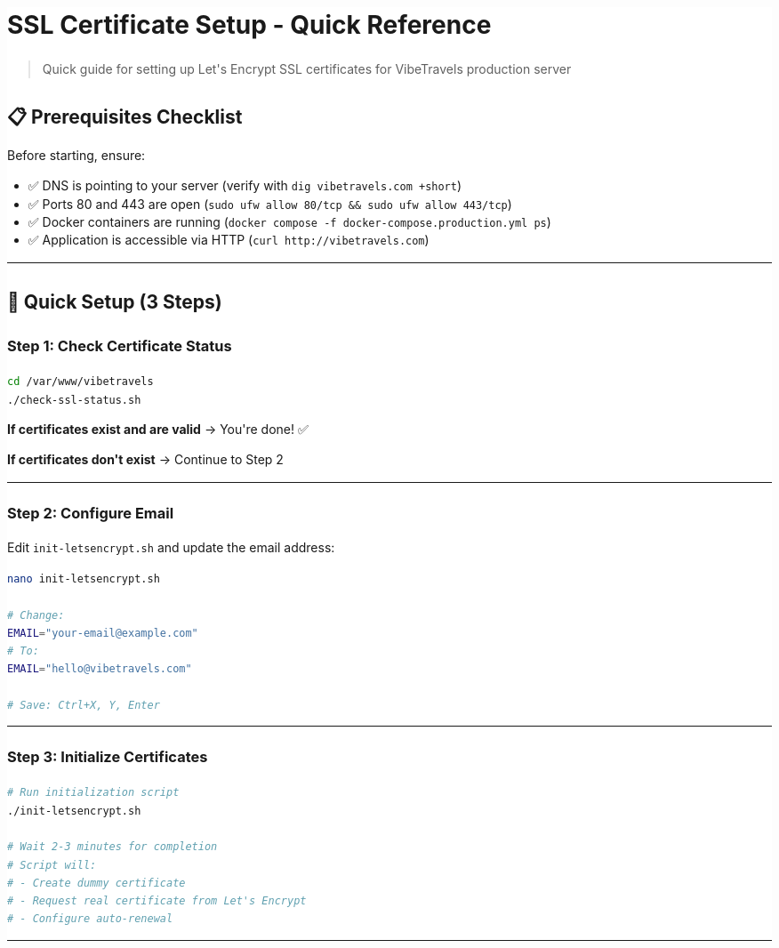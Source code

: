 # SSL Certificate Setup - Quick Reference

> Quick guide for setting up Let's Encrypt SSL certificates for VibeTravels production server

## 📋 Prerequisites Checklist

Before starting, ensure:

- ✅ DNS is pointing to your server (verify with `dig vibetravels.com +short`)
- ✅ Ports 80 and 443 are open (`sudo ufw allow 80/tcp && sudo ufw allow 443/tcp`)
- ✅ Docker containers are running (`docker compose -f docker-compose.production.yml ps`)
- ✅ Application is accessible via HTTP (`curl http://vibetravels.com`)

---

## 🚀 Quick Setup (3 Steps)

### Step 1: Check Certificate Status

```bash
cd /var/www/vibetravels
./check-ssl-status.sh
```

**If certificates exist and are valid** → You're done! ✅

**If certificates don't exist** → Continue to Step 2

---

### Step 2: Configure Email

Edit `init-letsencrypt.sh` and update the email address:

```bash
nano init-letsencrypt.sh

# Change:
EMAIL="your-email@example.com"
# To:
EMAIL="hello@vibetravels.com"

# Save: Ctrl+X, Y, Enter
```

---

### Step 3: Initialize Certificates

```bash
# Run initialization script
./init-letsencrypt.sh

# Wait 2-3 minutes for completion
# Script will:
# - Create dummy certificate
# - Request real certificate from Let's Encrypt
# - Configure auto-renewal
```

---